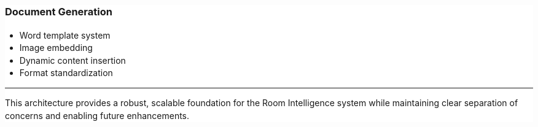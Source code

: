 ### Document Generation
- Word template system
- Image embedding
- Dynamic content insertion
- Format standardization

---

This architecture provides a robust, scalable foundation for the Room Intelligence system while maintaining clear separation of concerns and enabling future enhancements.